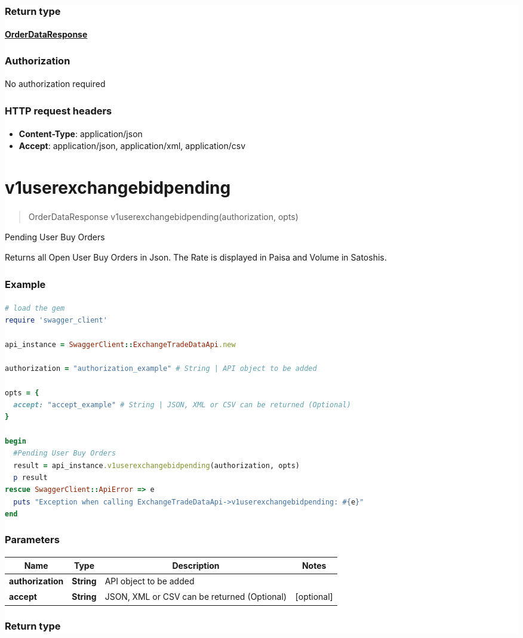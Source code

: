 ### Return type

[**OrderDataResponse**](OrderDataResponse.md)

### Authorization

No authorization required

### HTTP request headers

 - **Content-Type**: application/json
 - **Accept**: application/json, application/xml, application/csv



# **v1userexchangebidpending**
> OrderDataResponse v1userexchangebidpending(authorization, opts)

Pending User Buy Orders

Returns all Open User Buy Orders in Json. The Rate is displayed in Paisa and Volume in Satoshis.

### Example
```ruby
# load the gem
require 'swagger_client'

api_instance = SwaggerClient::ExchangeTradeDataApi.new

authorization = "authorization_example" # String | API object to be added

opts = { 
  accept: "accept_example" # String | JSON, XML or CSV can be returned (Optional)
}

begin
  #Pending User Buy Orders
  result = api_instance.v1userexchangebidpending(authorization, opts)
  p result
rescue SwaggerClient::ApiError => e
  puts "Exception when calling ExchangeTradeDataApi->v1userexchangebidpending: #{e}"
end
```

### Parameters

Name | Type | Description  | Notes
------------- | ------------- | ------------- | -------------
 **authorization** | **String**| API object to be added | 
 **accept** | **String**| JSON, XML or CSV can be returned (Optional) | [optional] 

### Return type

